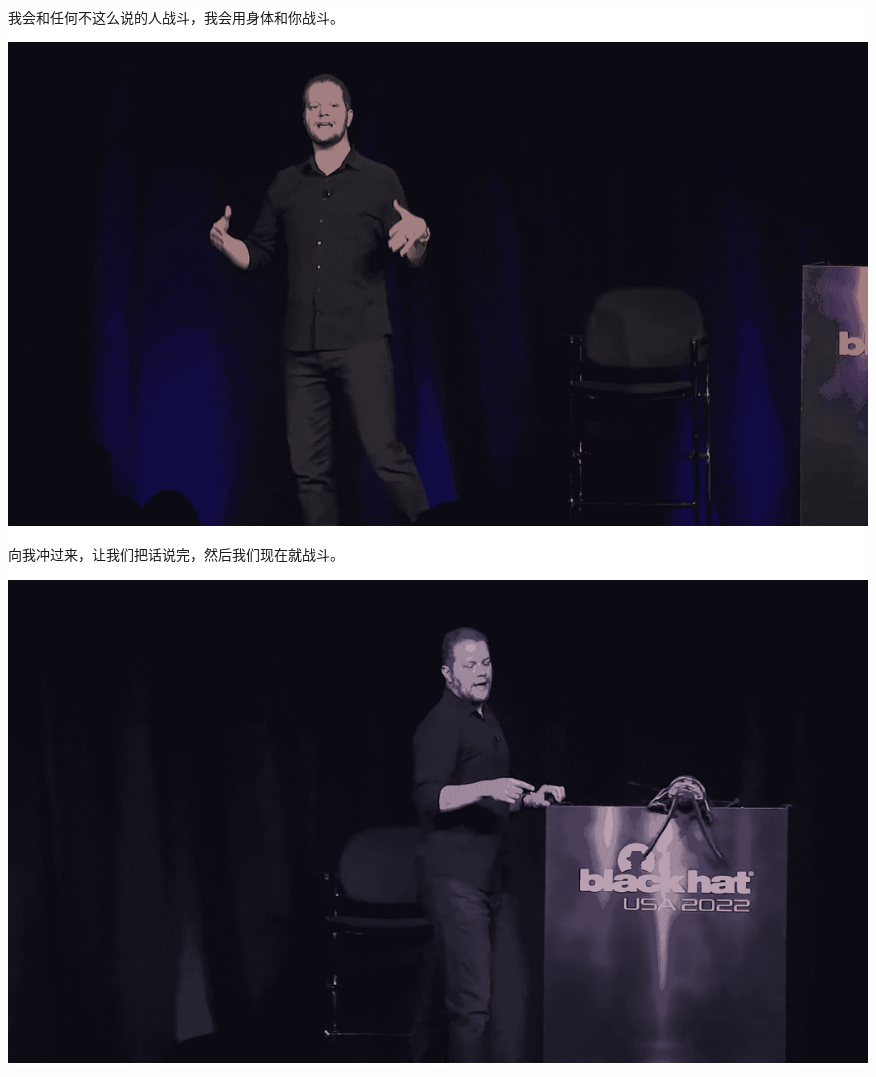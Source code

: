 我会和任何不这么说的人战斗，我会用身体和你战斗。

![](img/154b0ac82aca7edb731d28f518c214c2_78.png)

向我冲过来，让我们把话说完，然后我们现在就战斗。

![](img/154b0ac82aca7edb731d28f518c214c2_80.png)
